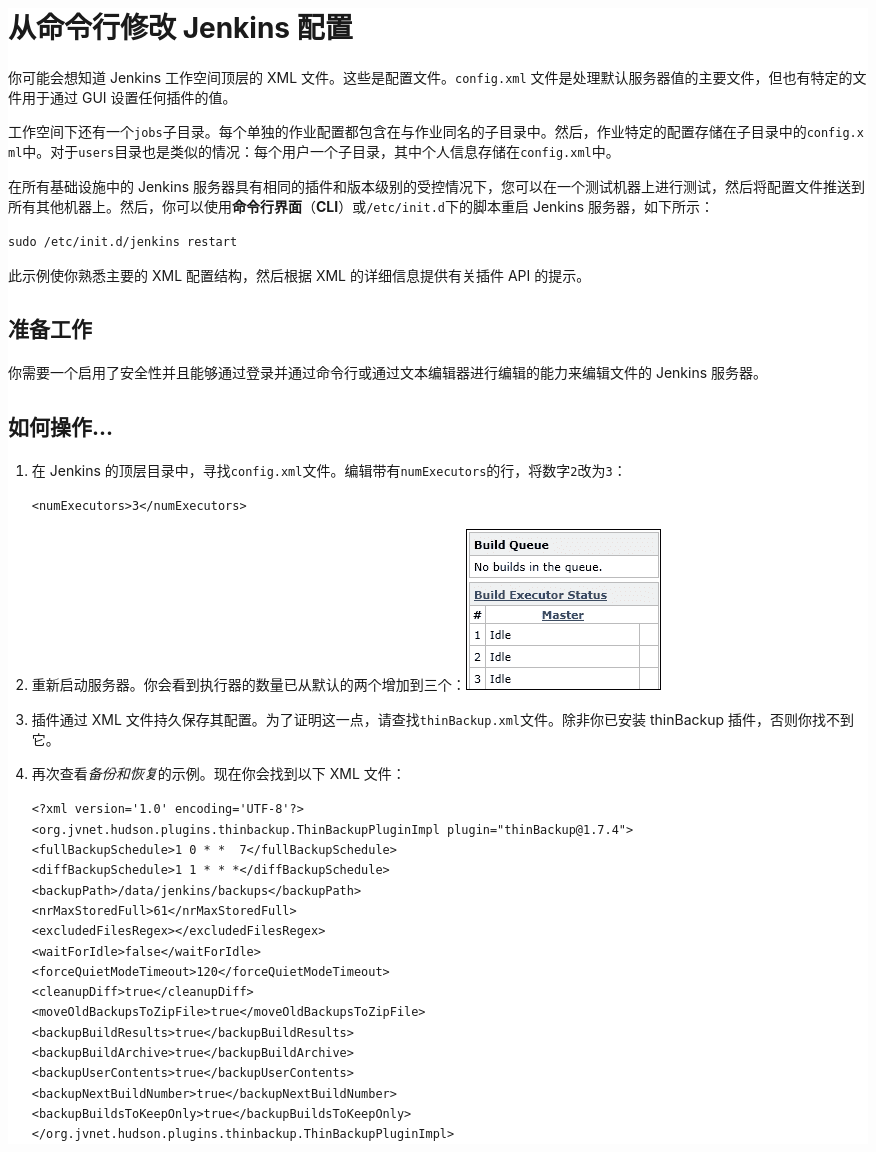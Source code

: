 # 从命令行修改 Jenkins 配置

你可能会想知道 Jenkins 工作空间顶层的 XML 文件。这些是配置文件。`config.xml` 文件是处理默认服务器值的主要文件，但也有特定的文件用于通过 GUI 设置任何插件的值。

工作空间下还有一个`jobs`子目录。每个单独的作业配置都包含在与作业同名的子目录中。然后，作业特定的配置存储在子目录中的`config.xml`中。对于`users`目录也是类似的情况：每个用户一个子目录，其中个人信息存储在`config.xml`中。

在所有基础设施中的 Jenkins 服务器具有相同的插件和版本级别的受控情况下，您可以在一个测试机器上进行测试，然后将配置文件推送到所有其他机器上。然后，你可以使用**命令行界面**（**CLI**）或`/etc/init.d`下的脚本重启 Jenkins 服务器，如下所示：

```
sudo /etc/init.d/jenkins restart

```

此示例使你熟悉主要的 XML 配置结构，然后根据 XML 的详细信息提供有关插件 API 的提示。

## 准备工作

你需要一个启用了安全性并且能够通过登录并通过命令行或通过文本编辑器进行编辑的能力来编辑文件的 Jenkins 服务器。

## 如何操作...

1.  在 Jenkins 的顶层目录中，寻找`config.xml`文件。编辑带有`numExecutors`的行，将数字`2`改为`3`：

    ```
    <numExecutors>3</numExecutors>
    ```

1.  重新启动服务器。你会看到执行器的数量已从默认的两个增加到三个：![如何操作...](img/0082OS_01_07.jpg)

1.  插件通过 XML 文件持久保存其配置。为了证明这一点，请查找`thinBackup.xml`文件。除非你已安装 thinBackup 插件，否则你找不到它。

1.  再次查看*备份和恢复*的示例。现在你会找到以下 XML 文件：

    ```
    <?xml version='1.0' encoding='UTF-8'?>
    <org.jvnet.hudson.plugins.thinbackup.ThinBackupPluginImpl plugin="thinBackup@1.7.4">
    <fullBackupSchedule>1 0 * *  7</fullBackupSchedule>
    <diffBackupSchedule>1 1 * * *</diffBackupSchedule>
    <backupPath>/data/jenkins/backups</backupPath>
    <nrMaxStoredFull>61</nrMaxStoredFull>
    <excludedFilesRegex></excludedFilesRegex>
    <waitForIdle>false</waitForIdle>
    <forceQuietModeTimeout>120</forceQuietModeTimeout>
    <cleanupDiff>true</cleanupDiff>
    <moveOldBackupsToZipFile>true</moveOldBackupsToZipFile>
    <backupBuildResults>true</backupBuildResults>
    <backupBuildArchive>true</backupBuildArchive>
    <backupUserContents>true</backupUserContents>
    <backupNextBuildNumber>true</backupNextBuildNumber>
    <backupBuildsToKeepOnly>true</backupBuildsToKeepOnly>
    </org.jvnet.hudson.plugins.thinbackup.ThinBackupPluginImpl>
    ```
